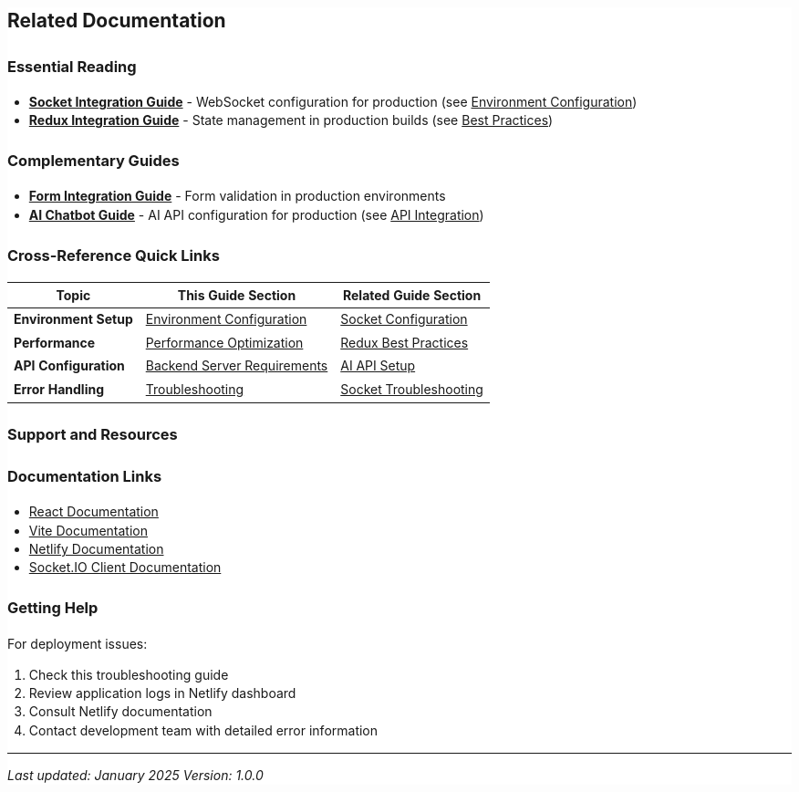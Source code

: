 ## Related Documentation

### Essential Reading
- **[Socket Integration Guide](SOCKET_INTEGRATION.md)** - WebSocket configuration for production (see [Environment Configuration](SOCKET_INTEGRATION.md#environment-configuration))
- **[Redux Integration Guide](REDUX_INTEGRATION.md)** - State management in production builds (see [Best Practices](REDUX_INTEGRATION.md#best-practices))

### Complementary Guides
- **[Form Integration Guide](FORM_INTEGRATION_GUIDE.md)** - Form validation in production environments
- **[AI Chatbot Guide](AI_CHATBOT_GUIDE.md)** - AI API configuration for production (see [API Integration](AI_CHATBOT_GUIDE.md#api-integration-patterns))

### Cross-Reference Quick Links
| Topic | This Guide Section | Related Guide Section |
|-------|-------------------|----------------------|
| **Environment Setup** | [Environment Configuration](#environment-configuration) | [Socket Configuration](SOCKET_INTEGRATION.md#environment-configuration) |
| **Performance** | [Performance Optimization](#performance-optimization) | [Redux Best Practices](REDUX_INTEGRATION.md#performance-optimization) |
| **API Configuration** | [Backend Server Requirements](#backend-server-requirements) | [AI API Setup](AI_CHATBOT_GUIDE.md#api-integration-patterns) |
| **Error Handling** | [Troubleshooting](#troubleshooting) | [Socket Troubleshooting](SOCKET_INTEGRATION.md#troubleshooting-common-socket-connection-issues) |

### Support and Resources

### Documentation Links
- [React Documentation](https://react.dev/)
- [Vite Documentation](https://vitejs.dev/)
- [Netlify Documentation](https://docs.netlify.com/)
- [Socket.IO Client Documentation](https://socket.io/docs/v4/client-api/)

### Getting Help

For deployment issues:
1. Check this troubleshooting guide
2. Review application logs in Netlify dashboard
3. Consult Netlify documentation
4. Contact development team with detailed error information

---

*Last updated: January 2025*
*Version: 1.0.0*